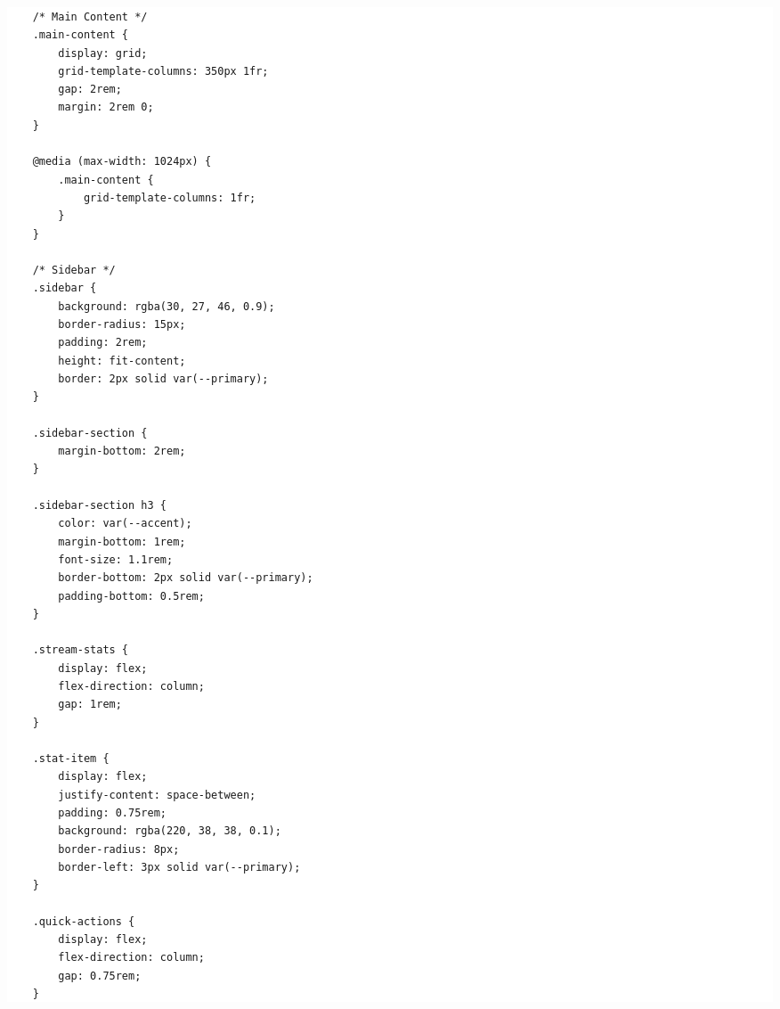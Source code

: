         /* Main Content */
        .main-content {
            display: grid;
            grid-template-columns: 350px 1fr;
            gap: 2rem;
            margin: 2rem 0;
        }

        @media (max-width: 1024px) {
            .main-content {
                grid-template-columns: 1fr;
            }
        }

        /* Sidebar */
        .sidebar {
            background: rgba(30, 27, 46, 0.9);
            border-radius: 15px;
            padding: 2rem;
            height: fit-content;
            border: 2px solid var(--primary);
        }

        .sidebar-section {
            margin-bottom: 2rem;
        }

        .sidebar-section h3 {
            color: var(--accent);
            margin-bottom: 1rem;
            font-size: 1.1rem;
            border-bottom: 2px solid var(--primary);
            padding-bottom: 0.5rem;
        }

        .stream-stats {
            display: flex;
            flex-direction: column;
            gap: 1rem;
        }

        .stat-item {
            display: flex;
            justify-content: space-between;
            padding: 0.75rem;
            background: rgba(220, 38, 38, 0.1);
            border-radius: 8px;
            border-left: 3px solid var(--primary);
        }

        .quick-actions {
            display: flex;
            flex-direction: column;
            gap: 0.75rem;
        }
